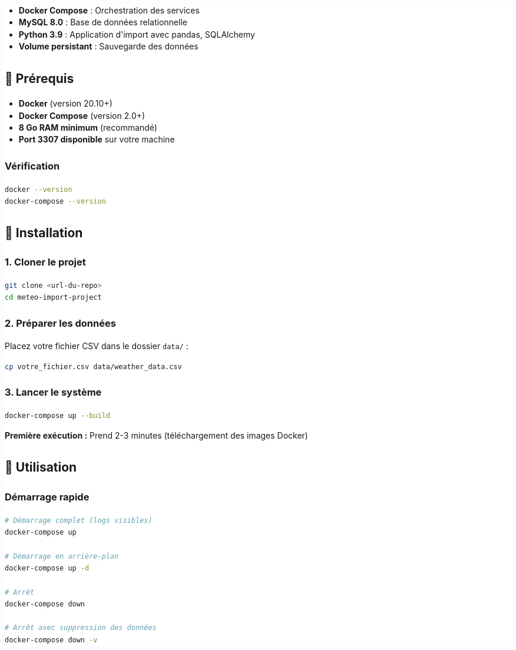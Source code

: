 - **Docker Compose** : Orchestration des services
- **MySQL 8.0** : Base de données relationnelle
- **Python 3.9** : Application d'import avec pandas, SQLAlchemy
- **Volume persistant** : Sauvegarde des données

## 🔧 Prérequis

- **Docker** (version 20.10+)
- **Docker Compose** (version 2.0+)
- **8 Go RAM minimum** (recommandé)
- **Port 3307 disponible** sur votre machine

### Vérification
```bash
docker --version
docker-compose --version
```

## 🚀 Installation

### 1. Cloner le projet
```bash
git clone <url-du-repo>
cd meteo-import-project
```

### 2. Préparer les données
Placez votre fichier CSV dans le dossier `data/` :
```bash
cp votre_fichier.csv data/weather_data.csv
```

### 3. Lancer le système
```bash
docker-compose up --build
```

**Première exécution :** Prend 2-3 minutes (téléchargement des images Docker)

## 📖 Utilisation

### Démarrage rapide
```bash
# Démarrage complet (logs visibles)
docker-compose up

# Démarrage en arrière-plan
docker-compose up -d

# Arrêt
docker-compose down

# Arrêt avec suppression des données
docker-compose down -v
```
